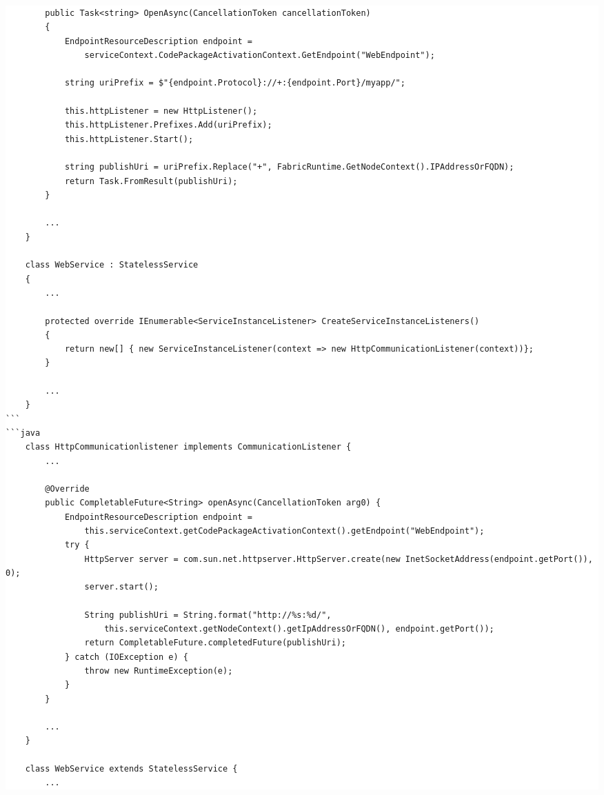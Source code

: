             public Task<string> OpenAsync(CancellationToken cancellationToken)
            {
                EndpointResourceDescription endpoint =
                    serviceContext.CodePackageActivationContext.GetEndpoint("WebEndpoint");

                string uriPrefix = $"{endpoint.Protocol}://+:{endpoint.Port}/myapp/";

                this.httpListener = new HttpListener();
                this.httpListener.Prefixes.Add(uriPrefix);
                this.httpListener.Start();

                string publishUri = uriPrefix.Replace("+", FabricRuntime.GetNodeContext().IPAddressOrFQDN);
                return Task.FromResult(publishUri);
            }

            ...
        }

        class WebService : StatelessService
        {
            ...

            protected override IEnumerable<ServiceInstanceListener> CreateServiceInstanceListeners()
            {
                return new[] { new ServiceInstanceListener(context => new HttpCommunicationListener(context))};
            }

            ...
        }
    ```
    ```java
        class HttpCommunicationlistener implements CommunicationListener {
            ...

            @Override
            public CompletableFuture<String> openAsync(CancellationToken arg0) {
                EndpointResourceDescription endpoint =
                    this.serviceContext.getCodePackageActivationContext().getEndpoint("WebEndpoint");
                try {
                    HttpServer server = com.sun.net.httpserver.HttpServer.create(new InetSocketAddress(endpoint.getPort()), 0);
                    server.start();

                    String publishUri = String.format("http://%s:%d/",
                        this.serviceContext.getNodeContext().getIpAddressOrFQDN(), endpoint.getPort());
                    return CompletableFuture.completedFuture(publishUri);
                } catch (IOException e) {
                    throw new RuntimeException(e);
                }
            }

            ...
        }

        class WebService extends StatelessService {
            ...
